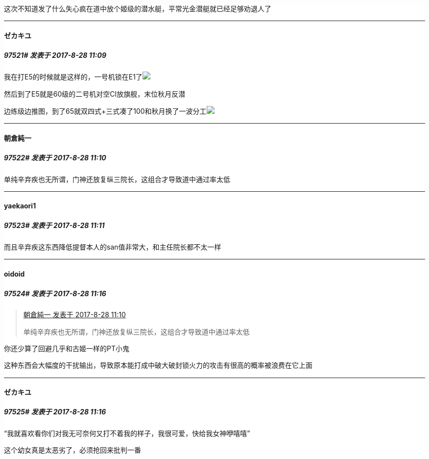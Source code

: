 这次不知道发了什么失心疯在道中放个姬级的潜水艇，平常光金潜艇就已经足够劝退人了


-----

####  ゼカキユ  
##### 97521#       发表于 2017-8-28 11:09


我在打E5的时候就是这样的，一号机锁在E1了<img src="https://static.saraba1st.com/image/smiley/face2017/065.png" referrerpolicy="no-referrer">

然后到了E5就是60级的二号机对空CI放旗舰，末位秋月反潜

边练级边推图，到了65就双四式+三式凑了100和秋月换了一波分工<img src="https://static.saraba1st.com/image/smiley/face2017/037.png" referrerpolicy="no-referrer">


-----

####  朝倉純一  
##### 97522#       发表于 2017-8-28 11:10


单纯辛弃疾也无所谓，门神还放复纵三院长，这组合才导致道中通过率太低


-----

####  yaekaori1  
##### 97523#       发表于 2017-8-28 11:11


而且辛弃疾这东西降低提督本人的san值非常大，和主任院长都不太一样


-----

####  oidoid  
##### 97524#       发表于 2017-8-28 11:16


<blockquote><a href="httphttps://bbs.saraba1st.com/2b/forum.php?mod=redirect&amp;goto=findpost&amp;pid=37030837&amp;ptid=930880" target="_blank">朝倉純一 发表于 2017-8-28 11:10</a>

单纯辛弃疾也无所谓，门神还放复纵三院长，这组合才导致道中通过率太低</blockquote>
你还少算了回避几乎和古姬一样的PT小鬼

这种东西会大幅度的干扰输出，导致原本能打成中破大破封锁火力的攻击有很高的概率被浪费在它上面


-----

####  ゼカキユ  
##### 97525#       发表于 2017-8-28 11:16


“我就喜欢看你们对我无可奈何又打不着我的样子，我很可爱，快给我女神咿嘻嘻”

这个幼女真是太恶劣了，必须抢回来批判一番
